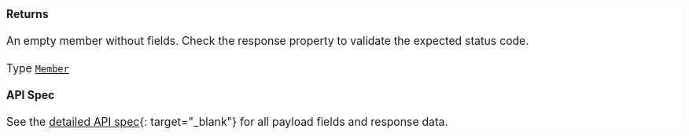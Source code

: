 
**Returns**

An empty member without fields. Check the response property to validate the expected status code.

Type [`Member`][goto-member]


**API Spec**

See the [detailed API spec][10]{: target="_blank"} for all payload fields and response data.

[goto-rebillyapi]: ../rebilly-api
[goto-collection]: ../types/collection
[goto-member]: ../types/member
[goto-file]: ../types/file
[1]: https://rebilly.github.io/RebillyAPI/#tag/Customers%2Fpaths%2F~1customers%2Fget
[2]: https://rebilly.github.io/RebillyAPI/#tag/Customers%2Fpaths%2F~1customers~1%7Bid%7D%2Fget
[3]: https://rebilly.github.io/RebillyAPI/#tag/Customers%2Fpaths%2F~1customers~1%7Bid%7D%2Fput
[4]: https://rebilly.github.io/RebillyAPI/#tag/Customers%2Fpaths%2F~1customers~1%7Bid%7D~1lead-source%2Fget
[5]: https://rebilly.github.io/RebillyAPI/#tag/Customers%2Fpaths%2F~1customers~1%7Bid%7D~1lead-source%2Fput
[6]: https://rebilly.github.io/RebillyAPI/#tag/Customers%2Fpaths%2F~1customers~1%7Bid%7D~1lead-source%2Fdelete
[7]: https://rebilly.github.io/RebillyAPI/#tag/Customers/paths/~1customers~1{id}~1timeline/get
[8]: https://rebilly.github.io/RebillyAPI/#tag/Customers/paths/~1customers~1{id}~1timeline~1{messageId}/get
[9]: https://rebilly.github.io/RebillyAPI/#tag/Customers/paths/~1customers~1{id}~1timeline/post
[10]: https://rebilly.github.io/RebillyAPI/#tag/Customers/paths/~1customers~1{id}~1timeline~1{messageId}/delete


[guide-filters]: ../../guides/filters.md